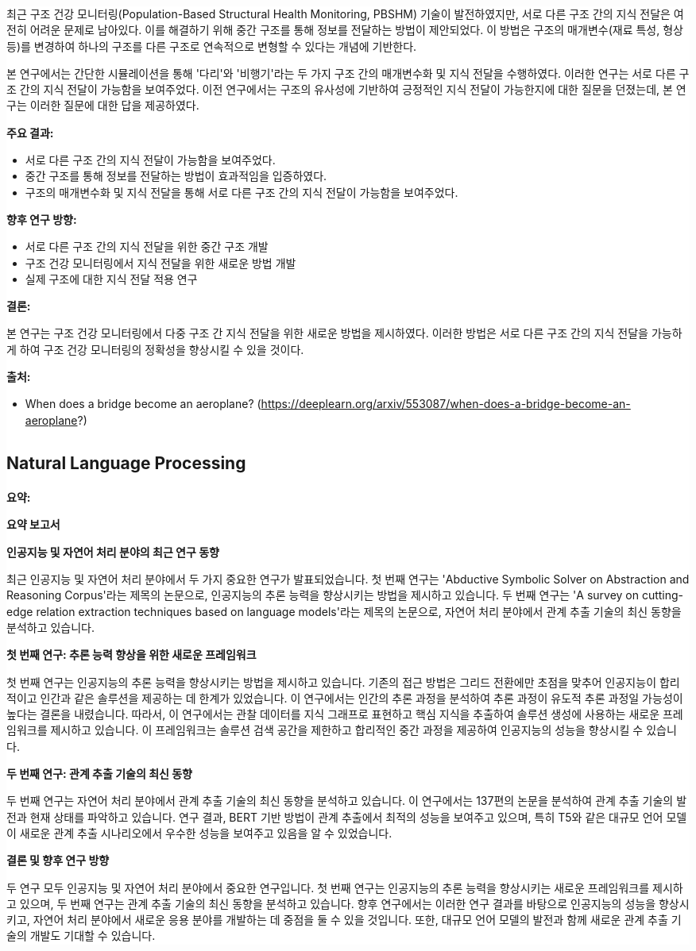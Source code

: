 최근 구조 건강 모니터링(Population-Based Structural Health Monitoring, PBSHM) 기술이 발전하였지만, 서로 다른 구조 간의 지식 전달은 여전히 어려운 문제로 남아있다. 이를 해결하기 위해 중간 구조를 통해 정보를 전달하는 방법이 제안되었다. 이 방법은 구조의 매개변수(재료 특성, 형상 등)를 변경하여 하나의 구조를 다른 구조로 연속적으로 변형할 수 있다는 개념에 기반한다.

본 연구에서는 간단한 시뮬레이션을 통해 '다리'와 '비행기'라는 두 가지 구조 간의 매개변수화 및 지식 전달을 수행하였다. 이러한 연구는 서로 다른 구조 간의 지식 전달이 가능함을 보여주었다. 이전 연구에서는 구조의 유사성에 기반하여 긍정적인 지식 전달이 가능한지에 대한 질문을 던졌는데, 본 연구는 이러한 질문에 대한 답을 제공하였다.

**주요 결과:**

* 서로 다른 구조 간의 지식 전달이 가능함을 보여주었다.
* 중간 구조를 통해 정보를 전달하는 방법이 효과적임을 입증하였다.
* 구조의 매개변수화 및 지식 전달을 통해 서로 다른 구조 간의 지식 전달이 가능함을 보여주었다.

**향후 연구 방향:**

* 서로 다른 구조 간의 지식 전달을 위한 중간 구조 개발
* 구조 건강 모니터링에서 지식 전달을 위한 새로운 방법 개발
* 실제 구조에 대한 지식 전달 적용 연구

**결론:**

본 연구는 구조 건강 모니터링에서 다중 구조 간 지식 전달을 위한 새로운 방법을 제시하였다. 이러한 방법은 서로 다른 구조 간의 지식 전달을 가능하게 하여 구조 건강 모니터링의 정확성을 향상시킬 수 있을 것이다.

**출처:**

 - When does a bridge become an aeroplane? (https://deeplearn.org/arxiv/553087/when-does-a-bridge-become-an-aeroplane?)


## Natural Language Processing

**요약:**

**요약 보고서**

**인공지능 및 자연어 처리 분야의 최근 연구 동향**

최근 인공지능 및 자연어 처리 분야에서 두 가지 중요한 연구가 발표되었습니다. 첫 번째 연구는 'Abductive Symbolic Solver on Abstraction and Reasoning Corpus'라는 제목의 논문으로, 인공지능의 추론 능력을 향상시키는 방법을 제시하고 있습니다. 두 번째 연구는 'A survey on cutting-edge relation extraction techniques based on language models'라는 제목의 논문으로, 자연어 처리 분야에서 관계 추출 기술의 최신 동향을 분석하고 있습니다.

**첫 번째 연구: 추론 능력 향상을 위한 새로운 프레임워크**

첫 번째 연구는 인공지능의 추론 능력을 향상시키는 방법을 제시하고 있습니다. 기존의 접근 방법은 그리드 전환에만 초점을 맞추어 인공지능이 합리적이고 인간과 같은 솔루션을 제공하는 데 한계가 있었습니다. 이 연구에서는 인간의 추론 과정을 분석하여 추론 과정이 유도적 추론 과정일 가능성이 높다는 결론을 내렸습니다. 따라서, 이 연구에서는 관찰 데이터를 지식 그래프로 표현하고 핵심 지식을 추출하여 솔루션 생성에 사용하는 새로운 프레임워크를 제시하고 있습니다. 이 프레임워크는 솔루션 검색 공간을 제한하고 합리적인 중간 과정을 제공하여 인공지능의 성능을 향상시킬 수 있습니다.

**두 번째 연구: 관계 추출 기술의 최신 동향**

두 번째 연구는 자연어 처리 분야에서 관계 추출 기술의 최신 동향을 분석하고 있습니다. 이 연구에서는 137편의 논문을 분석하여 관계 추출 기술의 발전과 현재 상태를 파악하고 있습니다. 연구 결과, BERT 기반 방법이 관계 추출에서 최적의 성능을 보여주고 있으며, 특히 T5와 같은 대규모 언어 모델이 새로운 관계 추출 시나리오에서 우수한 성능을 보여주고 있음을 알 수 있었습니다.

**결론 및 향후 연구 방향**

두 연구 모두 인공지능 및 자연어 처리 분야에서 중요한 연구입니다. 첫 번째 연구는 인공지능의 추론 능력을 향상시키는 새로운 프레임워크를 제시하고 있으며, 두 번째 연구는 관계 추출 기술의 최신 동향을 분석하고 있습니다. 향후 연구에서는 이러한 연구 결과를 바탕으로 인공지능의 성능을 향상시키고, 자연어 처리 분야에서 새로운 응용 분야를 개발하는 데 중점을 둘 수 있을 것입니다. 또한, 대규모 언어 모델의 발전과 함께 새로운 관계 추출 기술의 개발도 기대할 수 있습니다.
